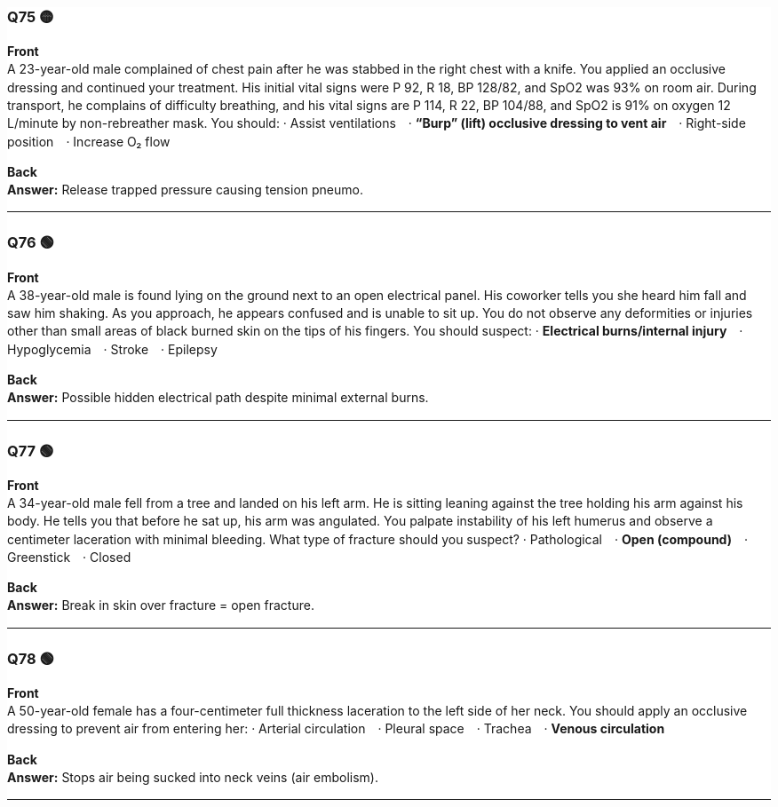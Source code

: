 
### Q75 🟡  
**Front**  
A 23-year-old male complained of chest pain after he was stabbed in the right chest with a knife. You applied an occlusive dressing and continued your treatment. His initial vital signs were P 92, R 18, BP 128/82, and SpO2 was 93% on room air. During transport, he complains of difficulty breathing, and his vital signs are P 114, R 22, BP 104/88, and SpO2 is 91% on oxygen 12 L/minute by non-rebreather mask. You should:
· Assist ventilations · **“Burp” (lift) occlusive dressing to vent air** · Right-side position · Increase O₂ flow  

**Back**  
**Answer:** Release trapped pressure causing tension pneumo.  

---

### Q76 🟢  
**Front**  
A 38-year-old male is found lying on the ground next to an open electrical panel. His coworker tells you she heard him fall and saw him shaking. As you approach, he appears confused and is unable to sit up. You do not observe any deformities or injuries other than small areas of black burned skin on the tips of his fingers. You should suspect:
· **Electrical burns/internal injury** · Hypoglycemia · Stroke · Epilepsy  

**Back**  
**Answer:** Possible hidden electrical path despite minimal external burns.  

---

### Q77 🟢  
**Front**  
A 34-year-old male fell from a tree and landed on his left arm. He is sitting leaning against the tree holding his arm against his body. He tells you that before he sat up, his arm was angulated. You palpate instability of his left humerus and observe a centimeter laceration with minimal bleeding. What type of fracture should you suspect?
· Pathological · **Open (compound)** · Greenstick · Closed  

**Back**  
**Answer:** Break in skin over fracture = open fracture.  

---

### Q78 🟢  
**Front**  
A 50-year-old female has a four-centimeter full thickness laceration to the left side of her neck. You should apply an occlusive dressing to prevent air from entering her:
· Arterial circulation · Pleural space · Trachea · **Venous circulation**  

**Back**  
**Answer:** Stops air being sucked into neck veins (air embolism).  

---
